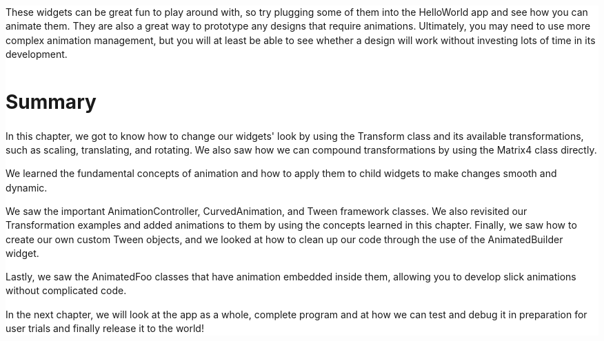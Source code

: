 These widgets can be great fun to play around with, so try plugging some of them into the HelloWorld app and see how you can animate them. They are also a great way to prototype any designs that require animations. Ultimately, you may need to use more complex animation management, but you will at least be able to see whether a design will work without investing lots of time in its development.

# Summary

In this chapter, we got to know how to change our widgets' look by using the Transform class and its available transformations, such as scaling, translating, and rotating. We also saw how we can compound transformations by using the Matrix4 class directly.

We learned the fundamental concepts of animation and how to apply them to child widgets to make changes smooth and dynamic.

We saw the important AnimationController, CurvedAnimation, and Tween framework classes. We also revisited our Transformation examples and added animations to them by using the concepts learned in this chapter. Finally, we saw how to create our own custom Tween objects, and we looked at how to clean up our code through the use of the AnimatedBuilder widget.

Lastly, we saw the AnimatedFoo classes that have animation embedded inside them, allowing you to develop slick animations without complicated code.

In the next chapter, we will look at the app as a whole, complete program and at how we can test and debug it in preparation for user trials and finally release it to the world!

